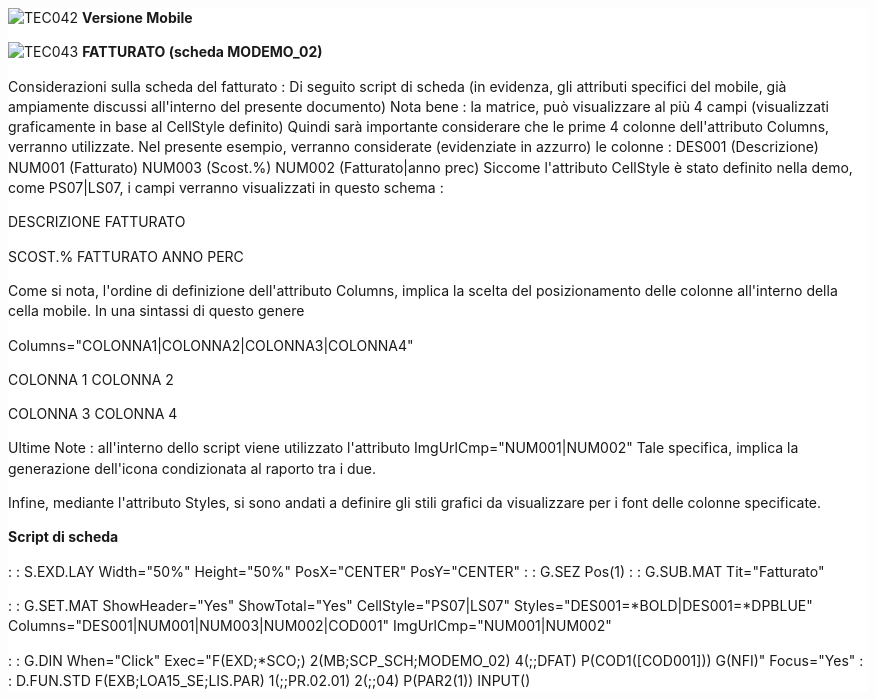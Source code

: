 ![TEC042](https://doc.smeup.com/immagini/MOBASE_V3T/TEC042.png)
__Versione Mobile__

![TEC043](https://doc.smeup.com/immagini/MOBASE_V3T/TEC043.png)
**FATTURATO (scheda MODEMO_02)**

Considerazioni sulla scheda del fatturato  : 
Di seguito script di scheda (in evidenza, gli attributi specifici del mobile, già ampiamente discussi all'interno del presente documento)
Nota bene  :  la matrice, può visualizzare al più 4 campi (visualizzati graficamente in base al CellStyle definito)
Quindi sarà importante considerare che le prime 4 colonne dell'attributo Columns, verranno utilizzate.
Nel presente esempio, verranno considerate (evidenziate in azzurro) le colonne  : 
DES001 (Descrizione)
NUM001 (Fatturato)
NUM003 (Scost.%)
NUM002 (Fatturato|anno prec)
Siccome l'attributo CellStyle è stato definito nella demo, come PS07|LS07, i campi verranno visualizzati in questo schema  : 

DESCRIZIONE
FATTURATO

SCOST.%                                                    FATTURATO ANNO
PERC

Come si nota, l'ordine di definizione dell'attributo Columns, implica la scelta del posizionamento delle colonne all'interno della cella mobile.
In una sintassi di questo genere

Columns="COLONNA1|COLONNA2|COLONNA3|COLONNA4"

COLONNA 1
COLONNA 2

COLONNA 3
COLONNA 4

Ultime Note :  all'interno dello script viene utilizzato l'attributo ImgUrlCmp="NUM001|NUM002"
Tale specifica, implica la generazione dell'icona condizionata al raporto tra i due.

Infine, mediante l'attributo Styles, si sono andati a definire gli stili grafici da visualizzare per i font delle colonne specificate.

__Script di scheda__

 :  : S.EXD.LAY Width="50%" Height="50%" PosX="CENTER" PosY="CENTER"
 :  : G.SEZ Pos(1)
 :  : G.SUB.MAT Tit="Fatturato"

 :  : G.SET.MAT ShowHeader="Yes" ShowTotal="Yes" CellStyle="PS07|LS07" Styles="DES001=\*BOLD|DES001=\*DPBLUE" Columns="DES001|NUM001|NUM003|NUM002|COD001"
ImgUrlCmp="NUM001|NUM002"

 :  : G.DIN When="Click" Exec="F(EXD;\*SCO;) 2(MB;SCP_SCH;MODEMO_02) 4(;;DFAT) P(COD1([COD001])) G(NFI)" Focus="Yes"
 :  : D.FUN.STD F(EXB;LOA15_SE;LIS.PAR) 1(;;PR.02.01) 2(;;04) P(PAR2(1)) INPUT()
